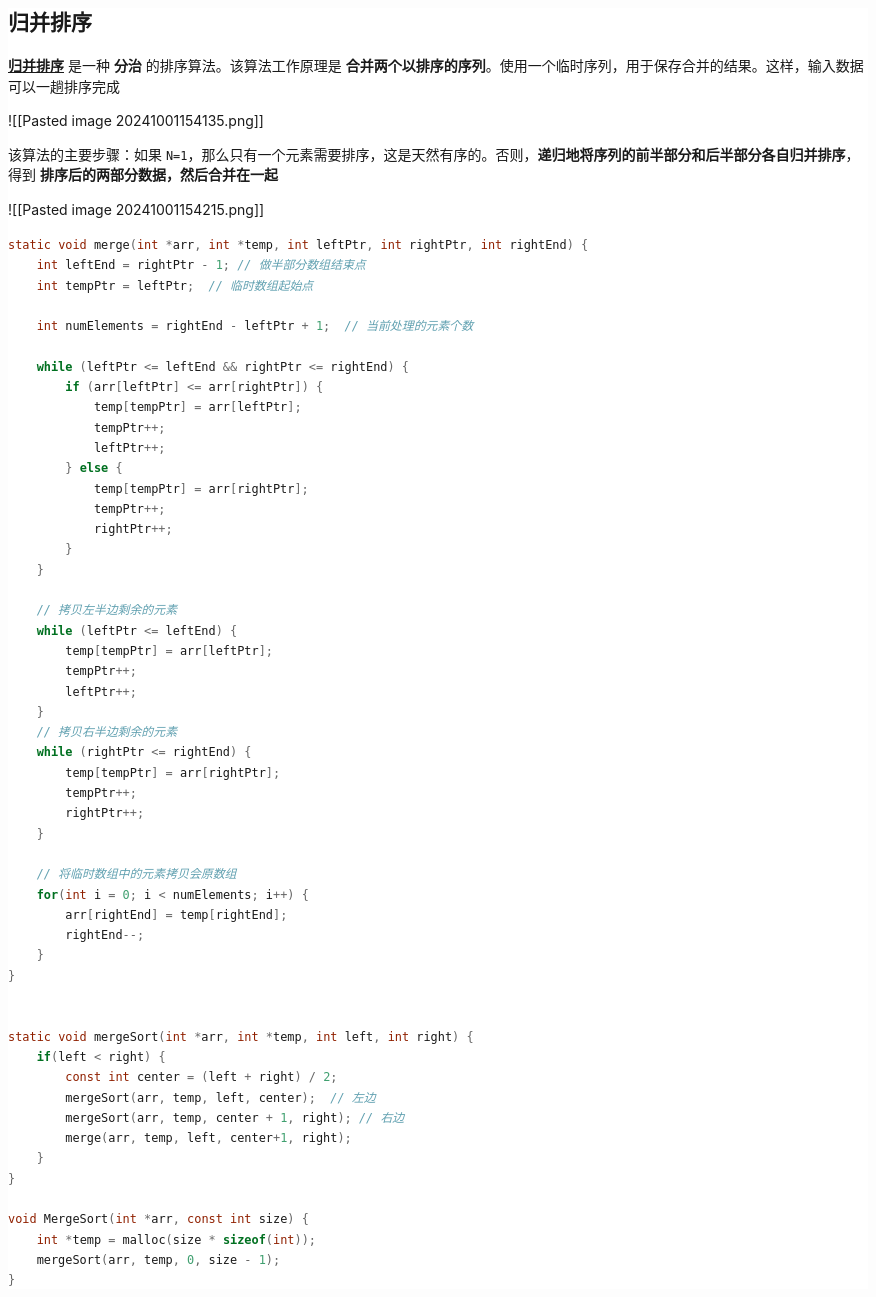 ## 归并排序

[**归并排序**](https://zh.wikipedia.org/wiki/%E5%BD%92%E5%B9%B6%E6%8E%92%E5%BA%8F) 是一种 **分治** 的排序算法。该算法工作原理是 **合并两个以排序的序列**。使用一个临时序列，用于保存合并的结果。这样，输入数据可以一趟排序完成

![[Pasted image 20241001154135.png]]

该算法的主要步骤：如果 `N=1`，那么只有一个元素需要排序，这是天然有序的。否则，**递归地将序列的前半部分和后半部分各自归并排序**，得到 **排序后的两部分数据，然后合并在一起**

![[Pasted image 20241001154215.png]]

```c
static void merge(int *arr, int *temp, int leftPtr, int rightPtr, int rightEnd) {
    int leftEnd = rightPtr - 1; // 做半部分数组结束点
    int tempPtr = leftPtr;  // 临时数组起始点

    int numElements = rightEnd - leftPtr + 1;  // 当前处理的元素个数

    while (leftPtr <= leftEnd && rightPtr <= rightEnd) {
        if (arr[leftPtr] <= arr[rightPtr]) {
            temp[tempPtr] = arr[leftPtr];
            tempPtr++;
            leftPtr++;
        } else {
            temp[tempPtr] = arr[rightPtr];
            tempPtr++;
            rightPtr++;
        }
    }

    // 拷贝左半边剩余的元素
    while (leftPtr <= leftEnd) {
        temp[tempPtr] = arr[leftPtr];
        tempPtr++;
        leftPtr++;
    }
    // 拷贝右半边剩余的元素
    while (rightPtr <= rightEnd) {
        temp[tempPtr] = arr[rightPtr];
        tempPtr++;
        rightPtr++;
    }

    // 将临时数组中的元素拷贝会原数组
    for(int i = 0; i < numElements; i++) {
        arr[rightEnd] = temp[rightEnd];
        rightEnd--;
    }
}


static void mergeSort(int *arr, int *temp, int left, int right) {
    if(left < right) {
        const int center = (left + right) / 2;
        mergeSort(arr, temp, left, center);  // 左边
        mergeSort(arr, temp, center + 1, right); // 右边
        merge(arr, temp, left, center+1, right);
    }
}

void MergeSort(int *arr, const int size) {
    int *temp = malloc(size * sizeof(int));
    mergeSort(arr, temp, 0, size - 1);
}
```